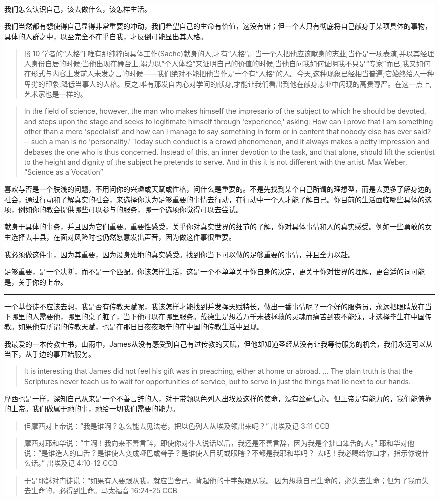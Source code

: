 我们怎么认识自己，该去做什么，该怎样生活。

我们当然都有想使得自己显得非常重要的冲动，我们希望自己的生命有价值，这没有错；但一个人只有彻底将自己献身于某项具体的事物，具体的人群之中，以至完全不在乎自我，才反倒可能显出其人格。

> [§ 10 学者的“人格”] 唯有那纯粹向具体工作(Sache)献身的人,才有“人格”。当一个人把他应该献身的志业,当作是一项表演,并以其经理人身份自居的时候;当他出现在舞台上,竭力以“个人体验”来证明自己的价值的时候,当他自问我如何证明我不只是“专家”而已,我又如何在形式与内容上发前人未发之言的时候——我们绝对不能把他当作是一个有“人格”的人。今天,这种现象已经相当普遍;它始终给人一种卑劣的印象,降低当事人的人格。反之,唯有那发自内心对学问的献身,才能让我们看出到他在献身志业中闪现的高贵尊严。在这一点上,艺术家也是一样的。

> In the field of science, however, the man who makes himself the impresario of the subject to which he should be devoted, and steps upon the stage and seeks to legitimate himself through 'experience,' asking: How can I prove that I am something other than a mere 'specialist' and how can I manage to say something in form or in content that nobody else has ever said? ‐‐ such a man is no 'personality.' Today such conduct is a crowd phenomenon, and it always makes a petty impression and debases the one who is thus concerned. Instead of this, an inner devotion to the task, and that alone, should lift the scientist to the height and dignity of the subject he pretends to serve. And in this it is not different with the artist. Max Weber, “Science as a Vocation”

喜欢与否是一个肤浅的问题，不用问你的兴趣或天赋或性格，问什么是重要的。不是先找到某个自己所谓的理想型，而是去更多了解身边的社会，通过行动和了解真实的社会，来选择你认为足够重要的事情去行动，在行动中一个人才能了解自己。你目前的生活面临哪些具体的选项，例如你的教会提供哪些可以参与的服务，哪一个选项你觉得可以去尝试。

献身于具体的事务，并且因为它们重要。重要性感受，关乎你对真实世界的细节的了解，你对具体事情和人的真实感受。例如一些勇敢的女生选择去丰县，在面对风险时也仍然愿意发出声音，因为做这件事很重要。

我必须做这件事，因为其重要，因为设身处地的真实感受。找到你当下可以做的足够重要的事情，并且全力以赴。

足够重要，是一个决断，而不是一个匹配。你该怎样生活，这是一个不单单关于你自身的决定，更关于你对世界的理解，更合适的词可能是，关于你的上帝。

---

一个基督徒不应该去想，我是否有传教天赋呢，我该怎样才能找到并发挥天赋特长，做出一番事情呢？一个好的服务员，永远把眼睛放在当下哪里的人需要他，哪里的桌子脏了，当下他可以在哪里服务。戴德生是想着万千未被拯救的灵魂而痛苦到夜不能寐，才选择毕生在中国传教。如果他有所谓的传教天赋，也是在那日日夜夜艰辛的在中国的传教生活中显现。

我最爱的一本传教士书，山雨中，James从没有感受到自己有过传教的天赋，但他却知道圣经从没有让我等待服务的机会，我们永远可以从当下，从手边的事开始服务。
> It is interesting that James did not feel his gift was in preaching, either at home or abroad. … The plain truth is that the Scriptures never teach us to wait for opportunities of service, but to serve in just the things that lie next to our hands.

摩西也是一样，深知自己从来是一个不善言辞的人，对于带领以色列人出埃及这样的使命，没有丝毫信心。但上帝是有能力的，我们能倚靠的上帝。我们做属于祂的事，祂给一切我们需要的能力。

> 但摩西对上帝说：“我是谁啊？怎么能去见法老，把以色列人从埃及领出来呢？” 出埃及记 3:11 CCB

> 摩西对耶和华说：“主啊！我向来不善言辞，即使你对仆人说话以后，我还是不善言辞，因为我是个拙口笨舌的人。” 耶和华对他说：“是谁造人的口舌？是谁使人变成哑巴或聋子？是谁使人目明或眼瞎？不都是我耶和华吗？ 去吧！我必赐给你口才，指示你说什么话。” 出埃及记 4:10-12 CCB

> 于是耶稣对门徒说：“如果有人要跟从我，就应当舍己，背起他的十字架跟从我。 因为想救自己生命的，必失去生命；但为了我而失去生命的，必得到生命。马太福音 16:24-25 CCB